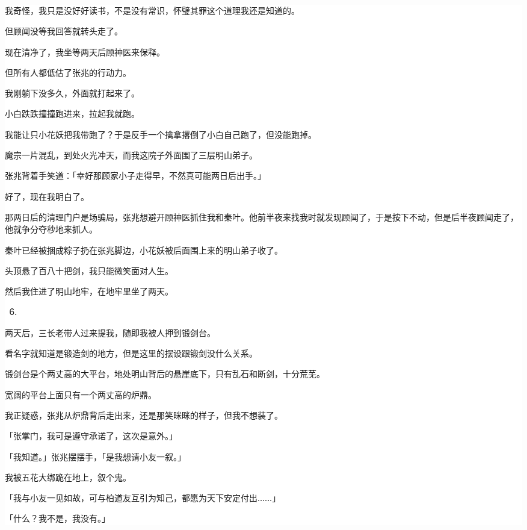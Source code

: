我奇怪，我只是没好好读书，不是没有常识，怀璧其罪这个道理我还是知道的。


但顾闻没等我回答就转头走了。


现在清净了，我坐等两天后顾神医来保释。


但所有人都低估了张兆的行动力。


我刚躺下没多久，外面就打起来了。


小白跌跌撞撞跑进来，拉起我就跑。


我能让只小花妖把我带跑了？于是反手一个擒拿撂倒了小白自己跑了，但没能跑掉。


魔宗一片混乱，到处火光冲天，而我这院子外面围了三层明山弟子。


张兆背着手笑道：「幸好那顾家小子走得早，不然真可能两日后出手。」


好了，现在我明白了。


那两日后的清理门户是场骗局，张兆想避开顾神医抓住我和秦叶。他前半夜来找我时就发现顾闻了，于是按下不动，但是后半夜顾闻走了，他就争分夺秒地来抓人。


秦叶已经被捆成粽子扔在张兆脚边，小花妖被后面围上来的明山弟子收了。


头顶悬了百八十把剑，我只能微笑面对人生。


然后我住进了明山地牢，在地牢里坐了两天。


6.


两天后，三长老带人过来提我，随即我被人押到锻剑台。


看名字就知道是锻造剑的地方，但是这里的摆设跟锻剑没什么关系。


锻剑台是个两丈高的大平台，地处明山背后的悬崖底下，只有乱石和断剑，十分荒芜。


宽阔的平台上面只有一个两丈高的炉鼎。


我正疑惑，张兆从炉鼎背后走出来，还是那笑眯眯的样子，但我不想装了。


「张掌门，我可是遵守承诺了，这次是意外。」


「我知道。」张兆摆摆手，「是我想请小友一叙。」


我被五花大绑跪在地上，叙个鬼。


「我与小友一见如故，可与柏道友互引为知己，都愿为天下安定付出……」


「什么？我不是，我没有。」
